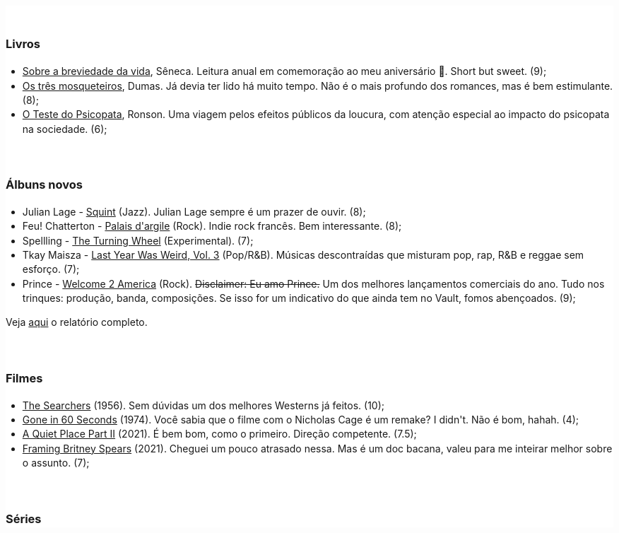 &nbsp;
&nbsp;

### Livros

- [Sobre a breviedade da vida](https://www.amazon.com.br/Sobre-brevidade-vida-firmeza-s%C3%A1bio/dp/8582850506), Sêneca. Leitura anual em comemoração ao meu aniversário :tada:. Short but sweet. (9);
- [Os três mosqueteiros](https://www.amazon.com.br/Os-Tr%C3%AAs-Mosqueteiros-Cole%C3%A7%C3%A3o-Cl%C3%A1ssicos/dp/8537806048), Dumas. Já devia ter lido há muito tempo. Não é o mais profundo dos romances, mas é bem estimulante. (8);
- [O Teste do Psicopata](https://www.amazon.com.br/teste-do-psicopata-Jon-Ronson/dp/8576845903), Ronson. Uma viagem pelos efeitos públicos da loucura, com atenção especial ao impacto do psicopata na sociedade. (6);

&nbsp;
&nbsp;

### Álbuns novos

- Julian Lage - [Squint](https://open.spotify.com/album/4eomOt6YKFtZhFPyoSwrSC?si=uS1OYqGXS1qgsfIMzMA8Yg) (Jazz). Julian Lage sempre é um prazer de ouvir. (8);
- Feu! Chatterton - [Palais d'argile](https://open.spotify.com/album/5CeSn89NE60Az4dCtkqfWi?si=PmfdHek_R9y55qKAD39pew) (Rock). Indie rock francês. Bem interessante. (8);
- Spellling - [The Turning Wheel](https://open.spotify.com/album/0vzzI81Sz2JAr4dVo8rrIj?si=gjvEskSdRtOOLCJxIiawuA) (Experimental). (7);
- Tkay Maisza - [Last Year Was Weird, Vol. 3](https://open.spotify.com/album/5dtpyo5nsi19czgSeL9MHH?si=uHvm1hVwTraG34NSrOyInA&dl_branch=1) (Pop/R&B). Músicas descontraídas que misturam pop, rap, R&B e reggae sem esforço. (7);
- Prince - [Welcome 2 America](https://open.spotify.com/album/6Idpgkp0xxbQA3Ej1QdsZh?si=wgKSDUEQT9CgSsj0GP5HbQ) (Rock). ~~Disclaimer: Eu amo Prince.~~ Um dos melhores lançamentos comerciais do ano. Tudo nos trinques: produção, banda, composições. Se isso for um indicativo do que ainda tem no Vault, fomos abençoados. (9);

Veja [aqui](https://www.last.fm/user/GabrielDuro/library/albums?from=2021-07-01&to=2021-07-31) o relatório completo.

&nbsp;
&nbsp;

### Filmes

- [The Searchers](https://www.imdb.com/title/tt0049730/) (1956). Sem dúvidas um dos melhores Westerns já feitos. (10);
- [Gone in 60 Seconds](https://www.imdb.com/title/tt0071571/) (1974). Você sabia que o filme com o Nicholas Cage é um remake? I didn't. Não é bom, hahah. (4);
- [A Quiet Place Part II](https://www.imdb.com/title/tt8332922/) (2021). É bem bom, como o primeiro. Direção competente. (7.5);
- [Framing Britney Spears](https://www.imdb.com/title/tt12673718/) (2021). Cheguei um pouco atrasado nessa. Mas é um doc bacana, valeu para me inteirar melhor sobre o assunto. (7);

&nbsp;
&nbsp;

### Séries
